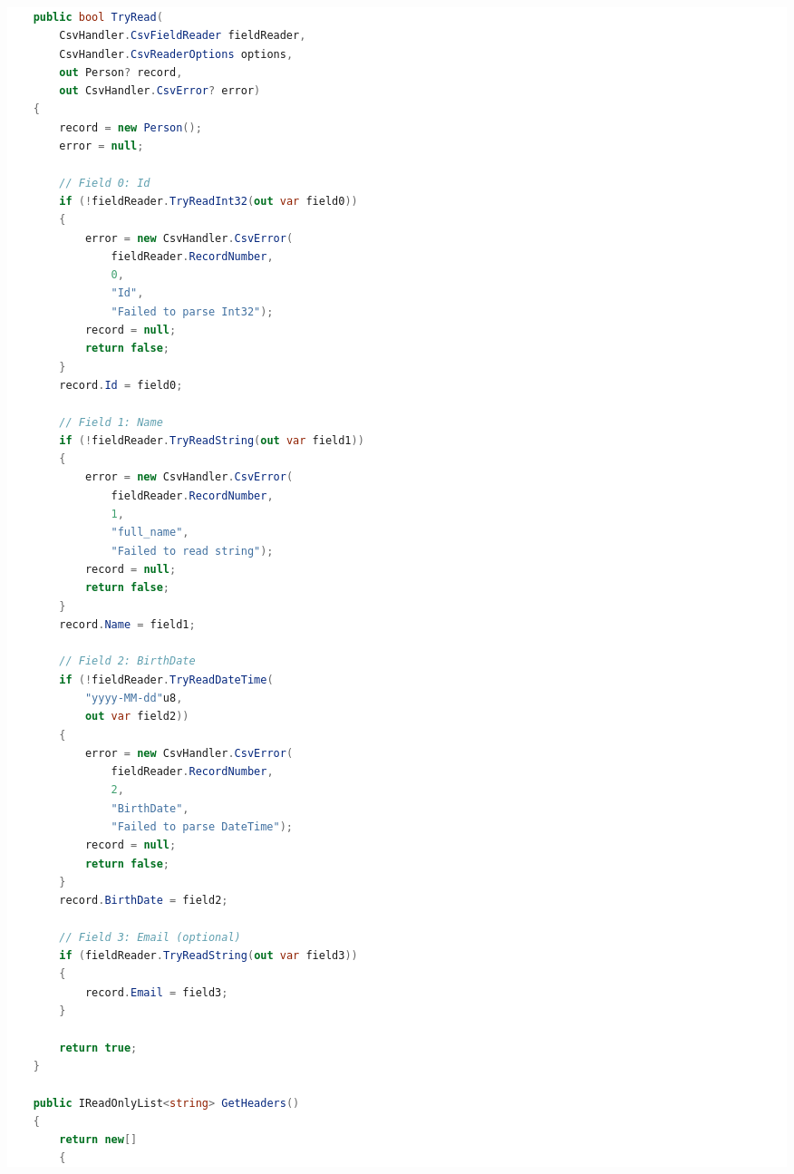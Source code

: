 ```csharp
    public bool TryRead(
        CsvHandler.CsvFieldReader fieldReader,
        CsvHandler.CsvReaderOptions options,
        out Person? record,
        out CsvHandler.CsvError? error)
    {
        record = new Person();
        error = null;

        // Field 0: Id
        if (!fieldReader.TryReadInt32(out var field0))
        {
            error = new CsvHandler.CsvError(
                fieldReader.RecordNumber,
                0,
                "Id",
                "Failed to parse Int32");
            record = null;
            return false;
        }
        record.Id = field0;

        // Field 1: Name
        if (!fieldReader.TryReadString(out var field1))
        {
            error = new CsvHandler.CsvError(
                fieldReader.RecordNumber,
                1,
                "full_name",
                "Failed to read string");
            record = null;
            return false;
        }
        record.Name = field1;

        // Field 2: BirthDate
        if (!fieldReader.TryReadDateTime(
            "yyyy-MM-dd"u8,
            out var field2))
        {
            error = new CsvHandler.CsvError(
                fieldReader.RecordNumber,
                2,
                "BirthDate",
                "Failed to parse DateTime");
            record = null;
            return false;
        }
        record.BirthDate = field2;

        // Field 3: Email (optional)
        if (fieldReader.TryReadString(out var field3))
        {
            record.Email = field3;
        }

        return true;
    }

    public IReadOnlyList<string> GetHeaders()
    {
        return new[]
        {
```